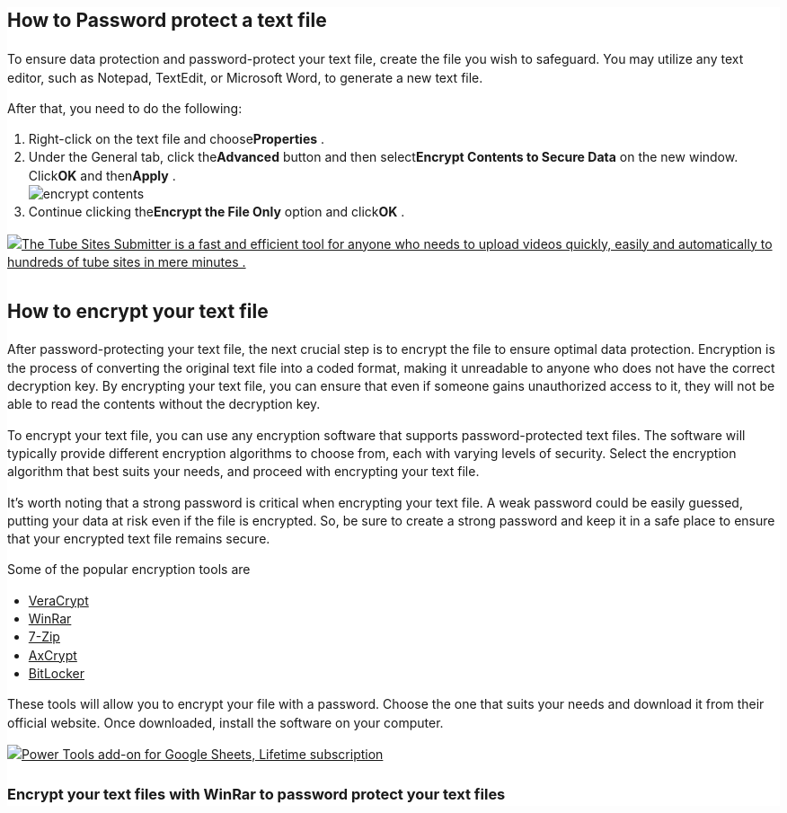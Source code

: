 ## How to Password protect a text file

 To ensure data protection and password-protect your text file, create the file you wish to safeguard. You may utilize any text editor, such as Notepad, TextEdit, or Microsoft Word, to generate a new text file.

After that, you need to do the following:

1. Right-click on the text file and choose**Properties** .
2. Under the General tab, click the**Advanced** button and then select**Encrypt Contents to Secure Data** on the new window. Click**OK** and then**Apply** .  
![encrypt contents](https://f057a20f961f56a72089-b74530d2d26278124f446233f95622ef.ssl.cf1.rackcdn.com/site/blog/password-protect-text-files/how-to-password-protect-a-text-files-step-2.png)
3. Continue clicking the**Encrypt the File Only** option and click**OK** .


<a href="https://secure.2checkout.com/order/checkout.php?PRODS=4531356&QTY=1&AFFILIATE=108875&CART=1"><img src="https://secure.avangate.com/images/merchant/8fdd149fcaa7058caccc9c4ad5b0d89a/products/tss-box.JPG" border="0">The Tube Sites Submitter is a fast and efficient tool for anyone who needs to upload videos quickly, easily and automatically to hundreds of tube sites in mere minutes . </a>

## How to encrypt your text file

 After password-protecting your text file, the next crucial step is to encrypt the file to ensure optimal data protection. Encryption is the process of converting the original text file into a coded format, making it unreadable to anyone who does not have the correct decryption key. By encrypting your text file, you can ensure that even if someone gains unauthorized access to it, they will not be able to read the contents without the decryption key.

 To encrypt your text file, you can use any encryption software that supports password-protected text files. The software will typically provide different encryption algorithms to choose from, each with varying levels of security. Select the encryption algorithm that best suits your needs, and proceed with encrypting your text file.

 It’s worth noting that a strong password is critical when encrypting your text file. A weak password could be easily guessed, putting your data at risk even if the file is encrypted. So, be sure to create a strong password and keep it in a safe place to ensure that your encrypted text file remains secure.

Some of the popular encryption tools are

* [VeraCrypt](https://www.veracrypt.fr/code/VeraCrypt/)
* [WinRar](https://www.win-rar.com/start.html?&L=0)
* [7-Zip](https://www.7-zip.org/)
* [AxCrypt](https://axcrypt.net/)
* [BitLocker](https://support.microsoft.com/en-us/windows/turn-on-device-encryption-0c453637-bc88-5f74-5105-741561aae838)

 These tools will allow you to encrypt your file with a password. Choose the one that suits your needs and download it from their official website. Once downloaded, install the software on your computer.


<a href="https://secure.2checkout.com/order/checkout.php?PRODS=4726807&QTY=1&AFFILIATE=108875&CART=1"><img src="https://secure.avangate.com/images/merchant/c14a8df1e1b4d5297e9cb30cb34d5a00/products/copy_copy_power-tools-48.png" border="0">Power Tools add-on for Google Sheets, Lifetime subscription</a>

### Encrypt your text files with WinRar to password protect your text files
